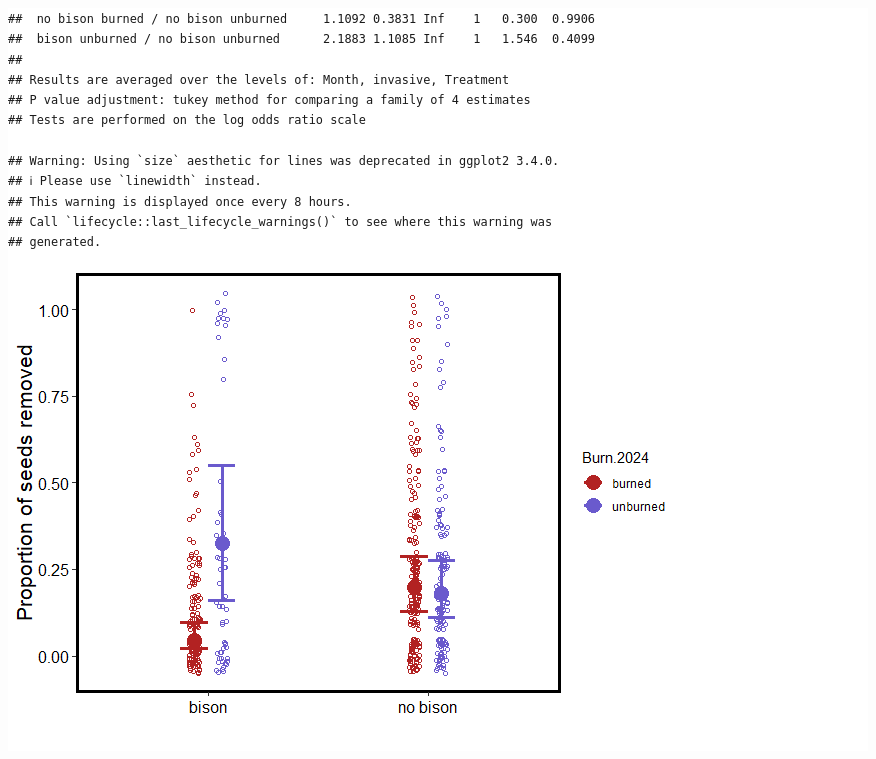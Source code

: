     ##  no bison burned / no bison unburned     1.1092 0.3831 Inf    1   0.300  0.9906
    ##  bison unburned / no bison unburned      2.1883 1.1085 Inf    1   1.546  0.4099
    ## 
    ## Results are averaged over the levels of: Month, invasive, Treatment 
    ## P value adjustment: tukey method for comparing a family of 4 estimates 
    ## Tests are performed on the log odds ratio scale

    ## Warning: Using `size` aesthetic for lines was deprecated in ggplot2 3.4.0.
    ## ℹ Please use `linewidth` instead.
    ## This warning is displayed once every 8 hours.
    ## Call `lifecycle::last_lifecycle_warnings()` to see where this warning was
    ## generated.

![](main-analysis_files/figure-gfm/unnamed-chunk-5-1.png)
